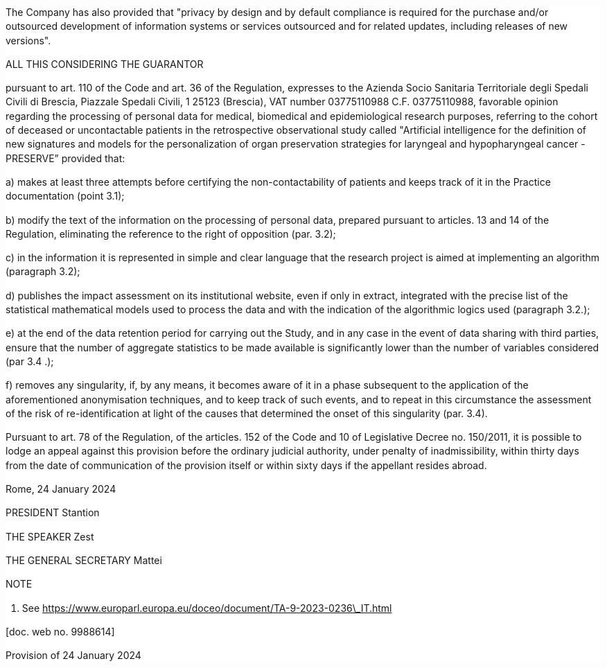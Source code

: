 The Company has also provided that "privacy by design and by default compliance is required for the purchase and/or outsourced development of information systems or services outsourced and for related updates, including releases of new versions".

ALL THIS CONSIDERING THE GUARANTOR

pursuant to art. 110 of the Code and art. 36 of the Regulation, expresses to the Azienda Socio Sanitaria Territoriale degli Spedali Civili di Brescia, Piazzale Spedali Civili, 1 25123 (Brescia), VAT number 03775110988 C.F. 03775110988, favorable opinion regarding the processing of personal data for medical, biomedical and epidemiological research purposes, referring to the cohort of deceased or uncontactable patients in the retrospective observational study called "Artificial intelligence for the definition of new signatures and models for the personalization of organ preservation strategies for laryngeal and hypopharyngeal cancer - PRESERVE” provided that:

a) makes at least three attempts before certifying the non-contactability of patients and keeps track of it in the Practice documentation (point 3.1);

b) modify the text of the information on the processing of personal data, prepared pursuant to articles. 13 and 14 of the Regulation, eliminating the reference to the right of opposition (par. 3.2);

c) in the information it is represented in simple and clear language that the research project is aimed at implementing an algorithm (paragraph 3.2);

d) publishes the impact assessment on its institutional website, even if only in extract, integrated with the precise list of the statistical mathematical models used to process the data and with the indication of the algorithmic logics used (paragraph 3.2.);

e) at the end of the data retention period for carrying out the Study, and in any case in the event of data sharing with third parties, ensure that the number of aggregate statistics to be made available is significantly lower than the number of variables considered (par 3.4 .);

f) removes any singularity, if, by any means, it becomes aware of it in a phase subsequent to the application of the aforementioned anonymisation techniques, and to keep track of such events, and to repeat in this circumstance the assessment of the risk of re-identification at light of the causes that determined the onset of this singularity (par. 3.4).

Pursuant to art. 78 of the Regulation, of the articles. 152 of the Code and 10 of Legislative Decree no. 150/2011, it is possible to lodge an appeal against this provision before the ordinary judicial authority, under penalty of inadmissibility, within thirty days from the date of communication of the provision itself or within sixty days if the appellant resides abroad.

Rome, 24 January 2024

PRESIDENT
Stantion

THE SPEAKER
Zest

THE GENERAL SECRETARY
Mattei

NOTE

1) See https://www.europarl.europa.eu/doceo/document/TA-9-2023-0236\_IT.html

\[doc. web no. 9988614\]

Provision of 24 January 2024
